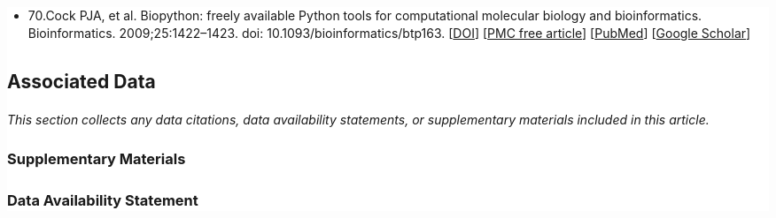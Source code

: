 *   70.Cock PJA, et al. Biopython: freely available Python tools for computational molecular biology and bioinformatics. Bioinformatics. 2009;25:1422–1423. doi: 10.1093/bioinformatics/btp163. \[[DOI](https://doi.org/10.1093/bioinformatics/btp163)\] \[[PMC free article](https://www.ncbi.nlm.nih.gov/articles/PMC2682512/)\] \[[PubMed](https://pubmed.ncbi.nlm.nih.gov/19304878/)\] \[[Google Scholar](https://scholar.google.com/scholar_lookup?journal=Bioinformatics&title=Biopython:%20freely%20available%20Python%20tools%20for%20computational%20molecular%20biology%20and%20bioinformatics&author=PJA%20Cock&volume=25&publication_year=2009&pages=1422-1423&pmid=19304878&doi=10.1093/bioinformatics/btp163&)\]

## Associated Data

_This section collects any data citations, data availability statements, or supplementary materials included in this article._

### Supplementary Materials

### Data Availability Statement


